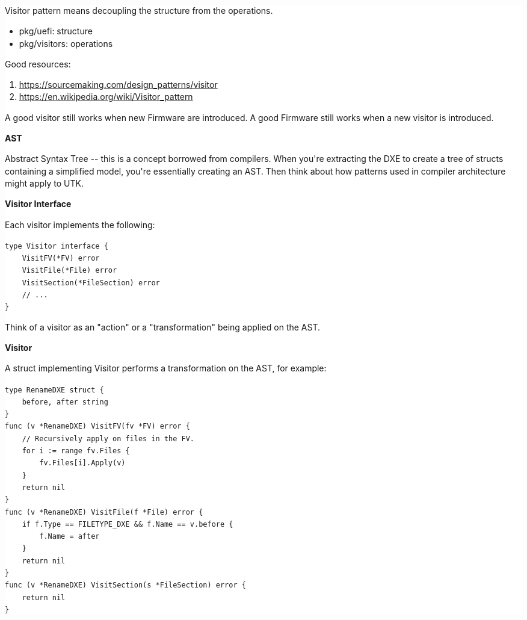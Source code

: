 Visitor pattern means decoupling the structure from the operations.

- pkg/uefi: structure
- pkg/visitors: operations

Good resources:

1. https://sourcemaking.com/design_patterns/visitor
2. https://en.wikipedia.org/wiki/Visitor_pattern

A good visitor still works when new Firmware are introduced. A good Firmware
still works when a new visitor is introduced.

**AST**

Abstract Syntax Tree -- this is a concept borrowed from compilers. When you're
extracting the DXE to create a tree of structs containing a simplified model,
you're essentially creating an AST. Then think about how patterns used in
compiler architecture might apply to UTK.

**Visitor Interface**

Each visitor implements the following:

```
type Visitor interface {
    VisitFV(*FV) error
    VisitFile(*File) error
    VisitSection(*FileSection) error
    // ...
}
```

Think of a visitor as an "action" or a "transformation" being applied on the
AST.

**Visitor**

A struct implementing Visitor performs a transformation on the AST, for example:

    type RenameDXE struct {
        before, after string
    }
    func (v *RenameDXE) VisitFV(fv *FV) error {
        // Recursively apply on files in the FV.
        for i := range fv.Files {
            fv.Files[i].Apply(v)
        }
        return nil
    }
    func (v *RenameDXE) VisitFile(f *File) error {
        if f.Type == FILETYPE_DXE && f.Name == v.before {
            f.Name = after
        }
        return nil
    }
    func (v *RenameDXE) VisitSection(s *FileSection) error {
        return nil
    }
